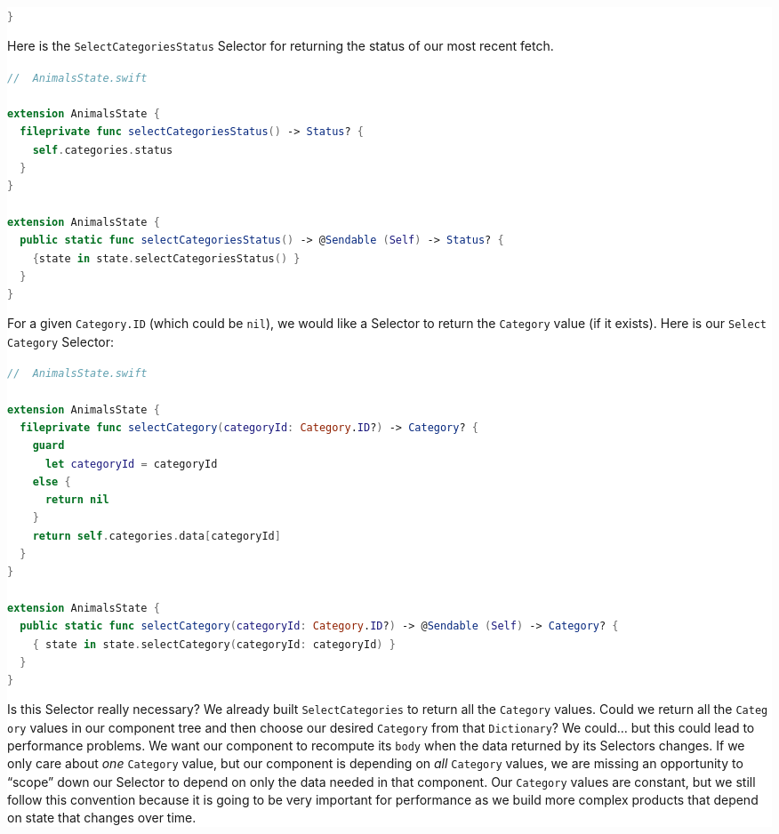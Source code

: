 ```swift
}
```

Here is the `SelectCategoriesStatus` Selector for returning the status of our most recent fetch.

```swift
//  AnimalsState.swift

extension AnimalsState {
  fileprivate func selectCategoriesStatus() -> Status? {
    self.categories.status
  }
}

extension AnimalsState {
  public static func selectCategoriesStatus() -> @Sendable (Self) -> Status? {
    {state in state.selectCategoriesStatus() }
  }
}
```

For a given `Category.ID` (which could be `nil`), we would like a Selector to return the `Category` value (if it exists). Here is our `SelectCategory` Selector:

```swift
//  AnimalsState.swift

extension AnimalsState {
  fileprivate func selectCategory(categoryId: Category.ID?) -> Category? {
    guard
      let categoryId = categoryId
    else {
      return nil
    }
    return self.categories.data[categoryId]
  }
}

extension AnimalsState {
  public static func selectCategory(categoryId: Category.ID?) -> @Sendable (Self) -> Category? {
    { state in state.selectCategory(categoryId: categoryId) }
  }
}
```

Is this Selector really necessary? We already built `SelectCategories` to return all the `Category` values. Could we return all the `Category` values in our component tree and then choose our desired `Category` from that `Dictionary`? We could… but this could lead to performance problems. We want our component to recompute its `body` when the data returned by its Selectors changes. If we only care about *one* `Category` value, but our component is depending on *all* `Category` values, we are missing an opportunity to “scope” down our Selector to depend on only the data needed in that component. Our `Category` values are constant, but we still follow this convention because it is going to be very important for performance as we build more complex products that depend on state that changes over time.


[^1]: https://developer.apple.com/documentation/swiftdata/adding-and-editing-persistent-data-in-your-app
[^2]: https://redux.js.org/tutorials/fundamentals/part-7-standard-patterns#loading-state-enum-values
[^3]: https://redux.js.org/usage/structuring-reducers/normalizing-state-shape
[^4]: https://redux.js.org/usage/deriving-data-selectors#encapsulating-state-shape-with-selectors
[^5]: https://redux.js.org/tutorials/fundamentals/part-5-ui-react#global-state-component-state-and-forms
[^6]: https://developer.apple.com/documentation/swiftdata/filtering-and-sorting-persistent-data#Add-a-sort-parameter-to-order-data
[^7]: https://redux.js.org/style-guide/#keep-state-minimal-and-derive-additional-values
[^8]: https://developer.apple.com/documentation/swift/result
[^9]: https://redux.js.org/usage/writing-logic-thunks
[^10]: https://robnapier.net/swift-is-not-functional
[^11]: https://redux.js.org/usage/structuring-reducers/splitting-reducer-logic
[^12]: https://davedelong.com/blog/2021/04/03/core-data-and-swiftui/
[^13]: https://fatbobman.com/en/posts/reinventing-core-data-development-with-swiftdata-principles/#enums-and-codable
[^14]: https://developer.apple.com/forums/thread/761637
[^15]: https://fatbobman.com/en/posts/concurret-programming-in-swiftdata/#the-secret-of-the-modelactor-macro